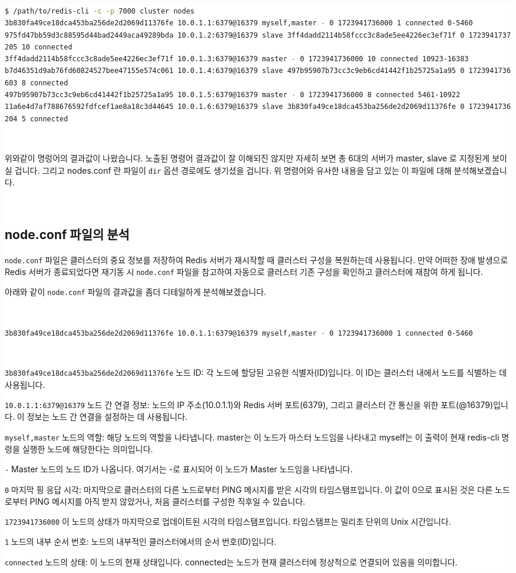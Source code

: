 ```bash
$ /path/to/redis-cli -c -p 7000 cluster nodes
3b830fa49ce18dca453ba256de2d2069d11376fe 10.0.1.1:6379@16379 myself,master - 0 1723941736000 1 connected 0-5460
975fd47bb59d3c88595d44bad2449aca49289bda 10.0.1.2:6379@16379 slave 3ff4dadd2114b58fccc3c8ade5ee4226ec3ef71f 0 1723941737205 10 connected
3ff4dadd2114b58fccc3c8ade5ee4226ec3ef71f 10.0.1.3:6379@16379 master - 0 1723941736000 10 connected 10923-16383
b7d46351d9ab76fd60824527bee47155e574c061 10.0.1.4:6379@16379 slave 497b95907b73cc3c9eb6cd41442f1b25725a1a95 0 1723941736603 8 connected
497b95907b73cc3c9eb6cd41442f1b25725a1a95 10.0.1.5:6379@16379 master - 0 1723941736000 8 connected 5461-10922
11a6e4d7af788676592fdfcef1ae8a18c3d44645 10.0.1.6:6379@16379 slave 3b830fa49ce18dca453ba256de2d2069d11376fe 0 1723941736204 5 connected
```

<br/>

위와같이 명렁어의 결과값이 나왔습니다. 노출된 명령어 결과값이 잘 이해되진 않지만 자세히 보면 총 6대의 서버가 master, slave 로 지정된게 보이실 겁니다. 그리고 nodes.conf 란 파일이 `dir` 옵션 경로에도 생기셨을 겁니다. 위 명령어와 유사한 내용을 담고 있는 이 파일에 대해 분석해보겠습니다.

<br/>

## node.conf 파일의 분석

`node.conf`  파일은 클러스터의 중요 정보를 저장하여 Redis 서버가 재시작할 때 클러스터 구성을 복원하는데 사용됩니다. 만약 어떠한 장애 발생으로 Redis 서버가 종료되었다면 재기동 시 `node.conf` 파일을 참고하여 자동으로 클러스터 기존 구성을 확인하고 클러스터에 재참여 하게 됩니다.

아래와 같이 `node.conf` 파일의 결과값을 좀더 디테일하게 분석해보겠습니다.

<br/>

```bash
3b830fa49ce18dca453ba256de2d2069d11376fe 10.0.1.1:6379@16379 myself,master - 0 1723941736000 1 connected 0-5460
```

<br/>

`3b830fa49ce18dca453ba256de2d2069d11376fe` 노드 ID: 각 노드에 할당된 고유한 식별자(ID)입니다. 이 ID는 클러스터 내에서 노드를 식별하는 데 사용됩니다.

`10.0.1.1:6379@16379` 노드 간 연결 정보: 노드의 IP 주소(10.0.1.1)와 Redis 서버 포트(6379), 그리고 클러스터 간 통신을 위한 포트(@16379)입니다. 이 정보는 노드 간 연결을 설정하는 데 사용됩니다.

`myself,master` 노드의 역할: 해당 노드의 역할을 나타냅니다. master는 이 노드가 마스터 노드임을 나타내고 myself는 이 출력이 현재 redis-cli 명령을 실행한 노드에 해당한다는 의미입니다.

`-` Master 노드의 노드 ID가 나옵니다. 여기서는 -로 표시되어 이 노드가 Master 노드임을 나타냅니다.

`0` 마지막 핑 응답 시각: 마지막으로 클러스터의 다른 노드로부터 PING 메시지를 받은 시각의 타임스탬프입니다. 이 값이 0으로 표시된 것은 다른 노드로부터 PING 메시지를 아직 받지 않았거나, 처음 클러스터를 구성한 직후일 수 있습니다.

`1723941736000` 이 노드의 상태가 마지막으로 업데이트된 시각의 타임스탬프입니다. 타임스탬프는 밀리초 단위의 Unix 시간입니다.

`1` 노드의 내부 순서 번호: 노드의 내부적인 클러스터에서의 순서 번호(ID)입니다.

`connected` 노드의 상태: 이 노드의 현재 상태입니다. connected는 노드가 현재 클러스터에 정상적으로 연결되어 있음을 의미합니다.
